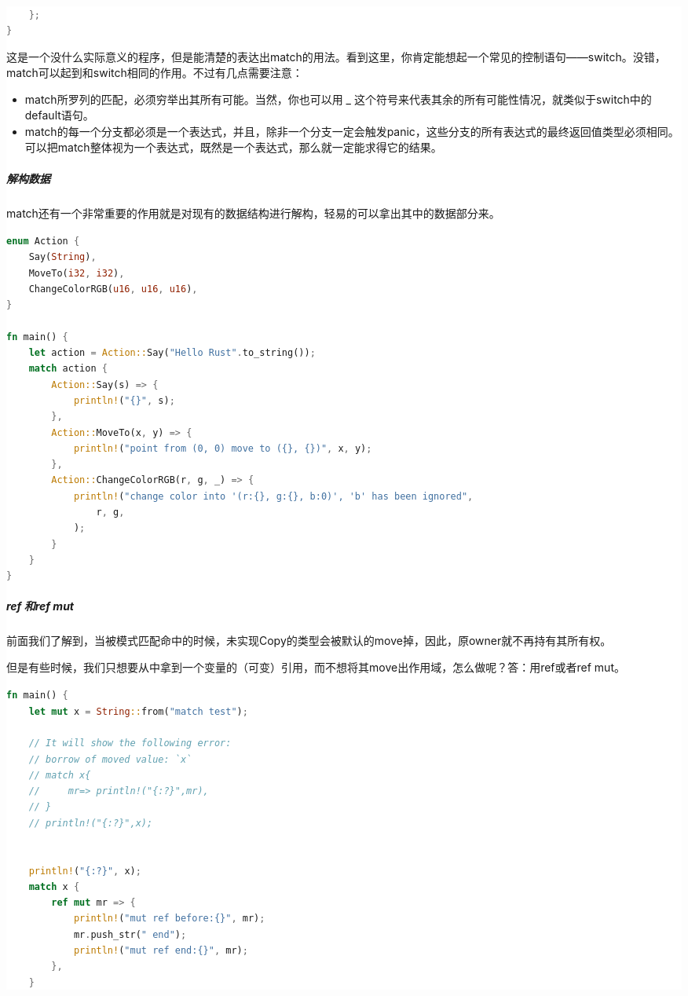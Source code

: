 ```rust
    };
}
```

这是一个没什么实际意义的程序，但是能清楚的表达出match的用法。看到这里，你肯定能想起一个常见的控制语句——switch。没错，match可以起到和switch相同的作用。不过有几点需要注意：

- match所罗列的匹配，必须穷举出其所有可能。当然，你也可以用 _ 这个符号来代表其余的所有可能性情况，就类似于switch中的default语句。
- match的每一个分支都必须是一个表达式，并且，除非一个分支一定会触发panic，这些分支的所有表达式的最终返回值类型必须相同。可以把match整体视为一个表达式，既然是一个表达式，那么就一定能求得它的结果。

##### 解构数据

match还有一个非常重要的作用就是对现有的数据结构进行解构，轻易的可以拿出其中的数据部分来。



```rust
enum Action {
    Say(String),
    MoveTo(i32, i32),
    ChangeColorRGB(u16, u16, u16),
}

fn main() {
    let action = Action::Say("Hello Rust".to_string());
    match action {
        Action::Say(s) => {
            println!("{}", s);
        },
        Action::MoveTo(x, y) => {
            println!("point from (0, 0) move to ({}, {})", x, y);
        },
        Action::ChangeColorRGB(r, g, _) => {
            println!("change color into '(r:{}, g:{}, b:0)', 'b' has been ignored",
                r, g,
            );
        }
    }
}
```

##### ref 和ref mut

前面我们了解到，当被模式匹配命中的时候，未实现Copy的类型会被默认的move掉，因此，原owner就不再持有其所有权。

但是有些时候，我们只想要从中拿到一个变量的（可变）引用，而不想将其move出作用域，怎么做呢？答：用ref或者ref mut。



```rust
fn main() {
    let mut x = String::from("match test");

    // It will show the following error:
    // borrow of moved value: `x`
    // match x{
    //     mr=> println!("{:?}",mr),
    // }
    // println!("{:?}",x);


    println!("{:?}", x);
    match x {
        ref mut mr => {
            println!("mut ref before:{}", mr);
            mr.push_str(" end");
            println!("mut ref end:{}", mr);
        },
    }
```